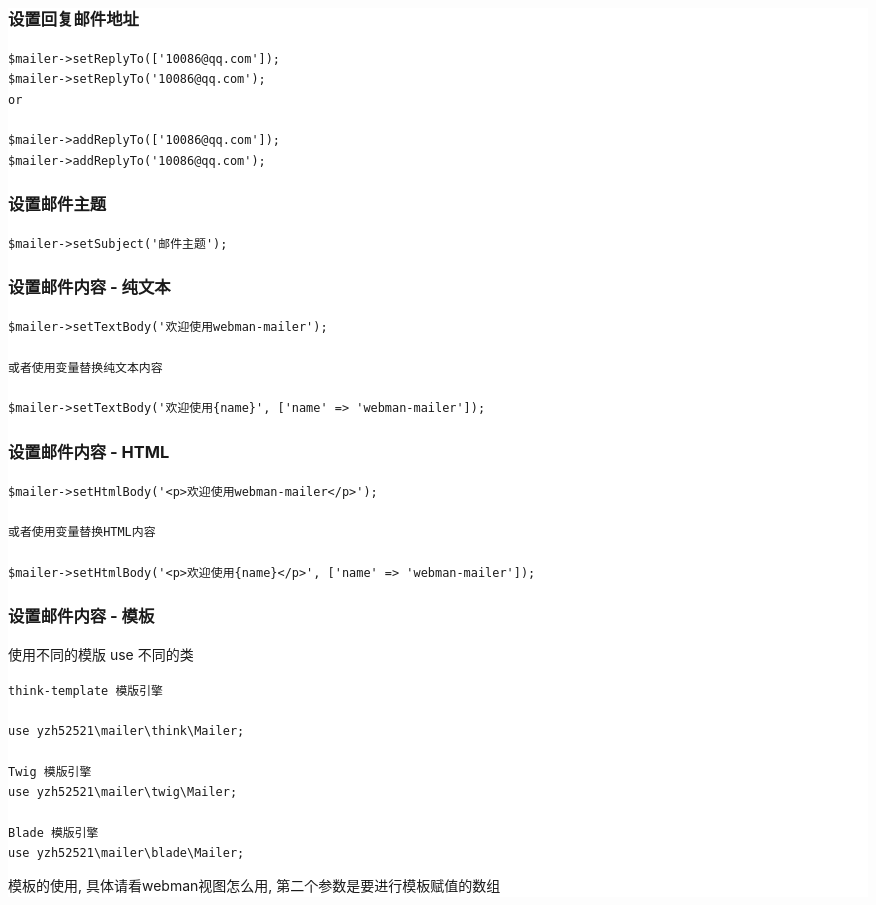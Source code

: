 ### 设置回复邮件地址

```
$mailer->setReplyTo(['10086@qq.com']);
$mailer->setReplyTo('10086@qq.com');
or

$mailer->addReplyTo(['10086@qq.com']);
$mailer->addReplyTo('10086@qq.com');
```

### 设置邮件主题

```
$mailer->setSubject('邮件主题');
```

### 设置邮件内容 - 纯文本

```
$mailer->setTextBody('欢迎使用webman-mailer');

或者使用变量替换纯文本内容

$mailer->setTextBody('欢迎使用{name}', ['name' => 'webman-mailer']);
```

### 设置邮件内容 - HTML

```
$mailer->setHtmlBody('<p>欢迎使用webman-mailer</p>');

或者使用变量替换HTML内容

$mailer->setHtmlBody('<p>欢迎使用{name}</p>', ['name' => 'webman-mailer']);
```

### 设置邮件内容 - 模板

使用不同的模版 use 不同的类

```
think-template 模版引擎

use yzh52521\mailer\think\Mailer;

Twig 模版引擎
use yzh52521\mailer\twig\Mailer;

Blade 模版引擎
use yzh52521\mailer\blade\Mailer;
```

模板的使用, 具体请看webman视图怎么用, 第二个参数是要进行模板赋值的数组
